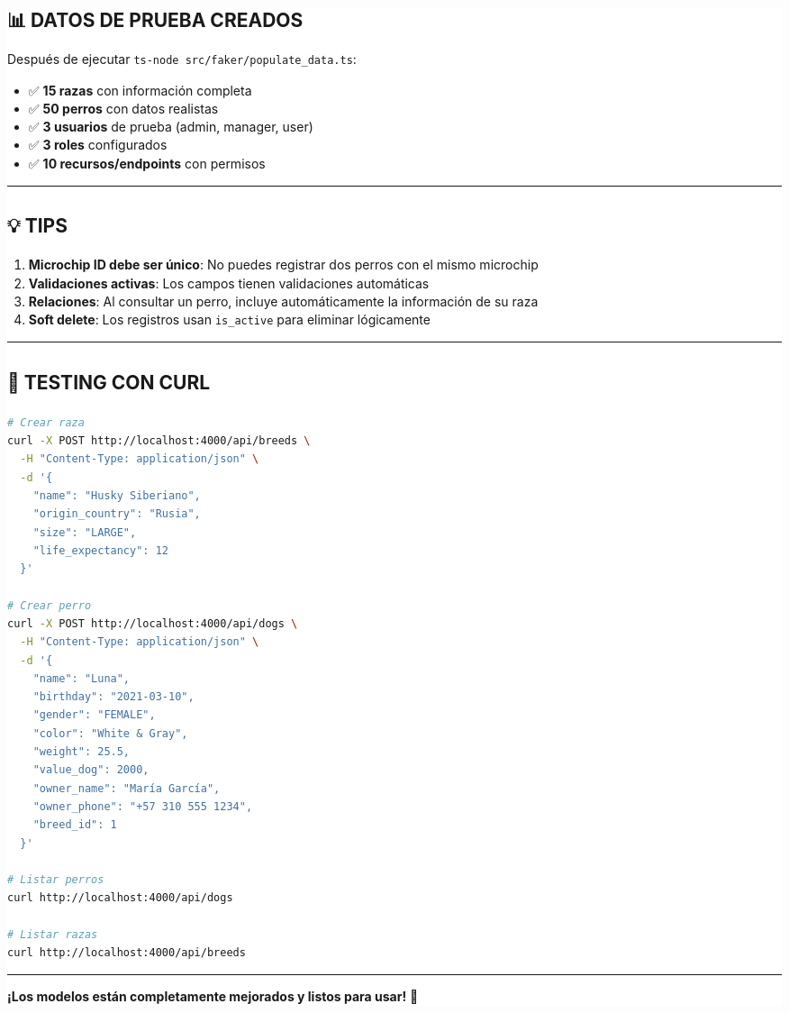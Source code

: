 
## 📊 DATOS DE PRUEBA CREADOS

Después de ejecutar `ts-node src/faker/populate_data.ts`:

- ✅ **15 razas** con información completa
- ✅ **50 perros** con datos realistas
- ✅ **3 usuarios** de prueba (admin, manager, user)
- ✅ **3 roles** configurados
- ✅ **10 recursos/endpoints** con permisos

---

## 💡 TIPS

1. **Microchip ID debe ser único**: No puedes registrar dos perros con el mismo microchip
2. **Validaciones activas**: Los campos tienen validaciones automáticas
3. **Relaciones**: Al consultar un perro, incluye automáticamente la información de su raza
4. **Soft delete**: Los registros usan `is_active` para eliminar lógicamente

---

## 🧪 TESTING CON CURL

```bash
# Crear raza
curl -X POST http://localhost:4000/api/breeds \
  -H "Content-Type: application/json" \
  -d '{
    "name": "Husky Siberiano",
    "origin_country": "Rusia",
    "size": "LARGE",
    "life_expectancy": 12
  }'

# Crear perro
curl -X POST http://localhost:4000/api/dogs \
  -H "Content-Type: application/json" \
  -d '{
    "name": "Luna",
    "birthday": "2021-03-10",
    "gender": "FEMALE",
    "color": "White & Gray",
    "weight": 25.5,
    "value_dog": 2000,
    "owner_name": "María García",
    "owner_phone": "+57 310 555 1234",
    "breed_id": 1
  }'

# Listar perros
curl http://localhost:4000/api/dogs

# Listar razas
curl http://localhost:4000/api/breeds
```

---

**¡Los modelos están completamente mejorados y listos para usar!** 🎉
